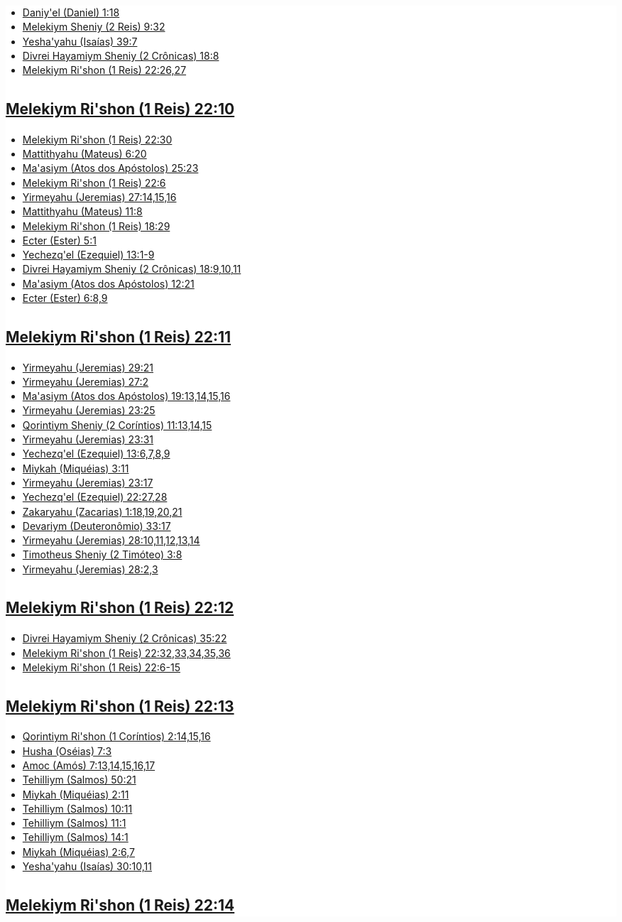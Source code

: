 
- [Daniy'el (Daniel) 1:18](https://bible.ozzuu.com/pt_yah/Dan/1#18)
- [Melekiym Sheniy (2 Reis) 9:32](https://bible.ozzuu.com/pt_yah/2Ki/9#32)
- [Yesha'yahu (Isaías) 39:7](https://bible.ozzuu.com/pt_yah/Isa/39#7)
- [Divrei Hayamiym Sheniy (2 Crônicas) 18:8](https://bible.ozzuu.com/pt_yah/2Ch/18#8)
- [Melekiym Ri'shon (1 Reis) 22:26,27](https://bible.ozzuu.com/pt_yah/1Ki/22#26)
<h2 id="10"><a href="https://bible.ozzuu.com/pt_yah/1Ki/22#10" target="_blank">Melekiym Ri'shon (1 Reis) 22:10</a></h2>

- [Melekiym Ri'shon (1 Reis) 22:30](https://bible.ozzuu.com/pt_yah/1Ki/22#30)
- [Mattithyahu (Mateus) 6:20](https://bible.ozzuu.com/pt_yah/Mat/6#20)
- [Ma'asiym (Atos dos Apóstolos) 25:23](https://bible.ozzuu.com/pt_yah/Act/25#23)
- [Melekiym Ri'shon (1 Reis) 22:6](https://bible.ozzuu.com/pt_yah/1Ki/22#6)
- [Yirmeyahu (Jeremias) 27:14,15,16](https://bible.ozzuu.com/pt_yah/Jer/27#14)
- [Mattithyahu (Mateus) 11:8](https://bible.ozzuu.com/pt_yah/Mat/11#8)
- [Melekiym Ri'shon (1 Reis) 18:29](https://bible.ozzuu.com/pt_yah/1Ki/18#29)
- [Ecter (Ester) 5:1](https://bible.ozzuu.com/pt_yah/Est/5#1)
- [Yechezq'el (Ezequiel) 13:1-9](https://bible.ozzuu.com/pt_yah/Eze/13#1)
- [Divrei Hayamiym Sheniy (2 Crônicas) 18:9,10,11](https://bible.ozzuu.com/pt_yah/2Ch/18#9)
- [Ma'asiym (Atos dos Apóstolos) 12:21](https://bible.ozzuu.com/pt_yah/Act/12#21)
- [Ecter (Ester) 6:8,9](https://bible.ozzuu.com/pt_yah/Est/6#8)
<h2 id="11"><a href="https://bible.ozzuu.com/pt_yah/1Ki/22#11" target="_blank">Melekiym Ri'shon (1 Reis) 22:11</a></h2>

- [Yirmeyahu (Jeremias) 29:21](https://bible.ozzuu.com/pt_yah/Jer/29#21)
- [Yirmeyahu (Jeremias) 27:2](https://bible.ozzuu.com/pt_yah/Jer/27#2)
- [Ma'asiym (Atos dos Apóstolos) 19:13,14,15,16](https://bible.ozzuu.com/pt_yah/Act/19#13)
- [Yirmeyahu (Jeremias) 23:25](https://bible.ozzuu.com/pt_yah/Jer/23#25)
- [Qorintiym Sheniy (2 Coríntios) 11:13,14,15](https://bible.ozzuu.com/pt_yah/2Co/11#13)
- [Yirmeyahu (Jeremias) 23:31](https://bible.ozzuu.com/pt_yah/Jer/23#31)
- [Yechezq'el (Ezequiel) 13:6,7,8,9](https://bible.ozzuu.com/pt_yah/Eze/13#6)
- [Miykah (Miquéias) 3:11](https://bible.ozzuu.com/pt_yah/Mic/3#11)
- [Yirmeyahu (Jeremias) 23:17](https://bible.ozzuu.com/pt_yah/Jer/23#17)
- [Yechezq'el (Ezequiel) 22:27,28](https://bible.ozzuu.com/pt_yah/Eze/22#27)
- [Zakaryahu (Zacarias) 1:18,19,20,21](https://bible.ozzuu.com/pt_yah/Zec/1#18)
- [Devariym (Deuteronômio) 33:17](https://bible.ozzuu.com/pt_yah/Deu/33#17)
- [Yirmeyahu (Jeremias) 28:10,11,12,13,14](https://bible.ozzuu.com/pt_yah/Jer/28#10)
- [Timotheus Sheniy (2 Timóteo) 3:8](https://bible.ozzuu.com/pt_yah/2Ti/3#8)
- [Yirmeyahu (Jeremias) 28:2,3](https://bible.ozzuu.com/pt_yah/Jer/28#2)
<h2 id="12"><a href="https://bible.ozzuu.com/pt_yah/1Ki/22#12" target="_blank">Melekiym Ri'shon (1 Reis) 22:12</a></h2>

- [Divrei Hayamiym Sheniy (2 Crônicas) 35:22](https://bible.ozzuu.com/pt_yah/2Ch/35#22)
- [Melekiym Ri'shon (1 Reis) 22:32,33,34,35,36](https://bible.ozzuu.com/pt_yah/1Ki/22#32)
- [Melekiym Ri'shon (1 Reis) 22:6-15](https://bible.ozzuu.com/pt_yah/1Ki/22#6)
<h2 id="13"><a href="https://bible.ozzuu.com/pt_yah/1Ki/22#13" target="_blank">Melekiym Ri'shon (1 Reis) 22:13</a></h2>

- [Qorintiym Ri'shon (1 Coríntios) 2:14,15,16](https://bible.ozzuu.com/pt_yah/1Co/2#14)
- [Husha (Oséias) 7:3](https://bible.ozzuu.com/pt_yah/Hos/7#3)
- [Amoc (Amós) 7:13,14,15,16,17](https://bible.ozzuu.com/pt_yah/Am/7#13)
- [Tehilliym (Salmos) 50:21](https://bible.ozzuu.com/pt_yah/Psa/50#21)
- [Miykah (Miquéias) 2:11](https://bible.ozzuu.com/pt_yah/Mic/2#11)
- [Tehilliym (Salmos) 10:11](https://bible.ozzuu.com/pt_yah/Psa/10#11)
- [Tehilliym (Salmos) 11:1](https://bible.ozzuu.com/pt_yah/Psa/11#1)
- [Tehilliym (Salmos) 14:1](https://bible.ozzuu.com/pt_yah/Psa/14#1)
- [Miykah (Miquéias) 2:6,7](https://bible.ozzuu.com/pt_yah/Mic/2#6)
- [Yesha'yahu (Isaías) 30:10,11](https://bible.ozzuu.com/pt_yah/Isa/30#10)
<h2 id="14"><a href="https://bible.ozzuu.com/pt_yah/1Ki/22#14" target="_blank">Melekiym Ri'shon (1 Reis) 22:14</a></h2>
